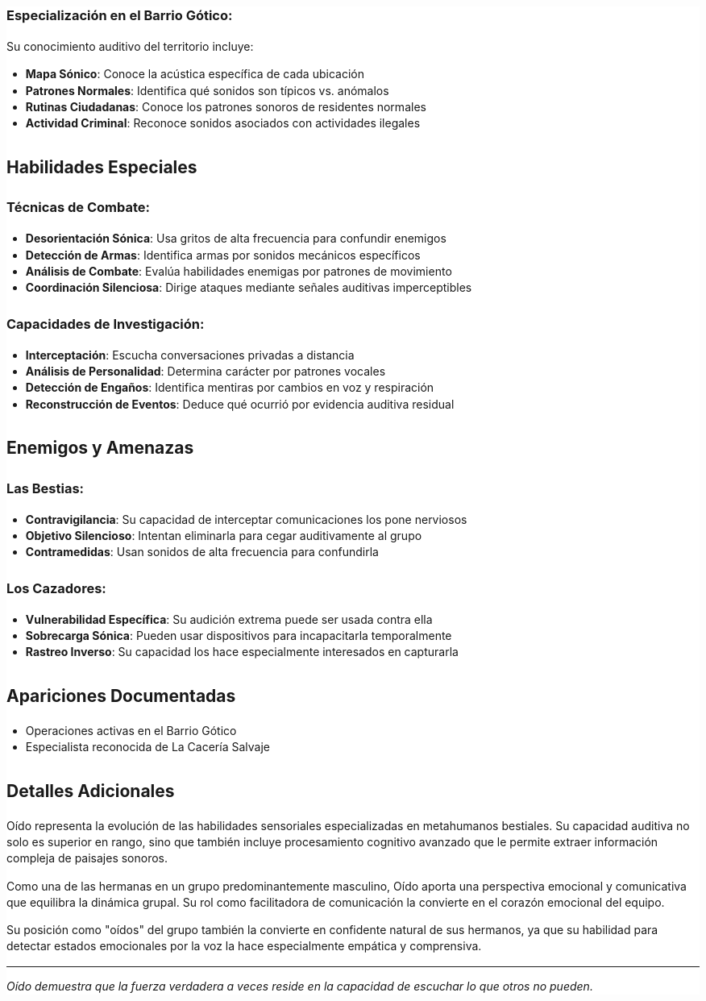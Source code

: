 ### Especialización en el Barrio Gótico:
Su conocimiento auditivo del territorio incluye:
- **Mapa Sónico**: Conoce la acústica específica de cada ubicación
- **Patrones Normales**: Identifica qué sonidos son típicos vs. anómalos
- **Rutinas Ciudadanas**: Conoce los patrones sonoros de residentes normales
- **Actividad Criminal**: Reconoce sonidos asociados con actividades ilegales

## Habilidades Especiales

### Técnicas de Combate:
- **Desorientación Sónica**: Usa gritos de alta frecuencia para confundir enemigos
- **Detección de Armas**: Identifica armas por sonidos mecánicos específicos
- **Análisis de Combate**: Evalúa habilidades enemigas por patrones de movimiento
- **Coordinación Silenciosa**: Dirige ataques mediante señales auditivas imperceptibles

### Capacidades de Investigación:
- **Interceptación**: Escucha conversaciones privadas a distancia
- **Análisis de Personalidad**: Determina carácter por patrones vocales
- **Detección de Engaños**: Identifica mentiras por cambios en voz y respiración
- **Reconstrucción de Eventos**: Deduce qué ocurrió por evidencia auditiva residual

## Enemigos y Amenazas

### Las Bestias:
- **Contravigilancia**: Su capacidad de interceptar comunicaciones los pone nerviosos
- **Objetivo Silencioso**: Intentan eliminarla para cegar auditivamente al grupo
- **Contramedidas**: Usan sonidos de alta frecuencia para confundirla

### Los Cazadores:
- **Vulnerabilidad Específica**: Su audición extrema puede ser usada contra ella
- **Sobrecarga Sónica**: Pueden usar dispositivos para incapacitarla temporalmente
- **Rastreo Inverso**: Su capacidad los hace especialmente interesados en capturarla

## Apariciones Documentadas
- Operaciones activas en el Barrio Gótico
- Especialista reconocida de La Cacería Salvaje

## Detalles Adicionales
Oído representa la evolución de las habilidades sensoriales especializadas en metahumanos bestiales. Su capacidad auditiva no solo es superior en rango, sino que también incluye procesamiento cognitivo avanzado que le permite extraer información compleja de paisajes sonoros.

Como una de las hermanas en un grupo predominantemente masculino, Oído aporta una perspectiva emocional y comunicativa que equilibra la dinámica grupal. Su rol como facilitadora de comunicación la convierte en el corazón emocional del equipo.

Su posición como "oídos" del grupo también la convierte en confidente natural de sus hermanos, ya que su habilidad para detectar estados emocionales por la voz la hace especialmente empática y comprensiva.

---

*Oído demuestra que la fuerza verdadera a veces reside en la capacidad de escuchar lo que otros no pueden.*